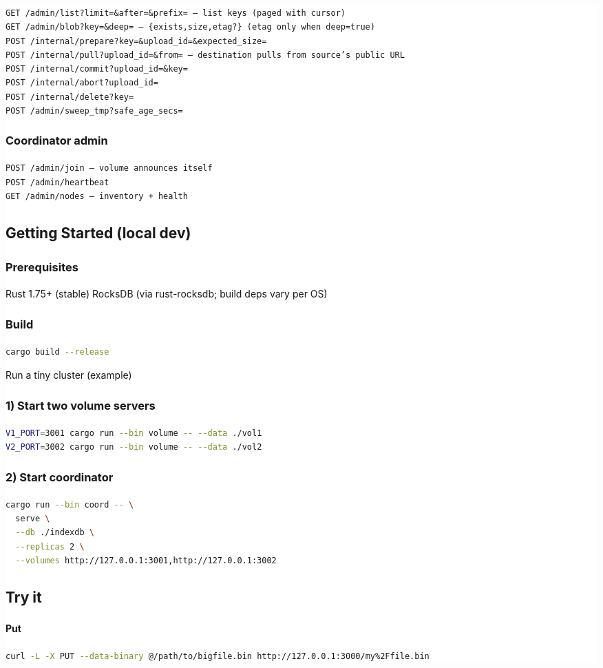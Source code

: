 ```
GET /admin/list?limit=&after=&prefix= — list keys (paged with cursor)
GET /admin/blob?key=&deep= — {exists,size,etag?} (etag only when deep=true)
POST /internal/prepare?key=&upload_id=&expected_size=
POST /internal/pull?upload_id=&from= — destination pulls from source’s public URL
POST /internal/commit?upload_id=&key=
POST /internal/abort?upload_id=
POST /internal/delete?key=
POST /admin/sweep_tmp?safe_age_secs=
```

### Coordinator admin

```
POST /admin/join — volume announces itself
POST /admin/heartbeat
GET /admin/nodes — inventory + health
```

## Getting Started (local dev)
### Prerequisites

Rust 1.75+ (stable)
RocksDB (via rust-rocksdb; build deps vary per OS)

### Build

```bash
cargo build --release
```

Run a tiny cluster (example)

### 1) Start two volume servers

```bash
V1_PORT=3001 cargo run --bin volume -- --data ./vol1
V2_PORT=3002 cargo run --bin volume -- --data ./vol2
```

### 2) Start coordinator

```bash
cargo run --bin coord -- \
  serve \
  --db ./indexdb \
  --replicas 2 \
  --volumes http://127.0.0.1:3001,http://127.0.0.1:3002
```

## Try it

#### Put
```bash
curl -L -X PUT --data-binary @/path/to/bigfile.bin http://127.0.0.1:3000/my%2Ffile.bin
```
